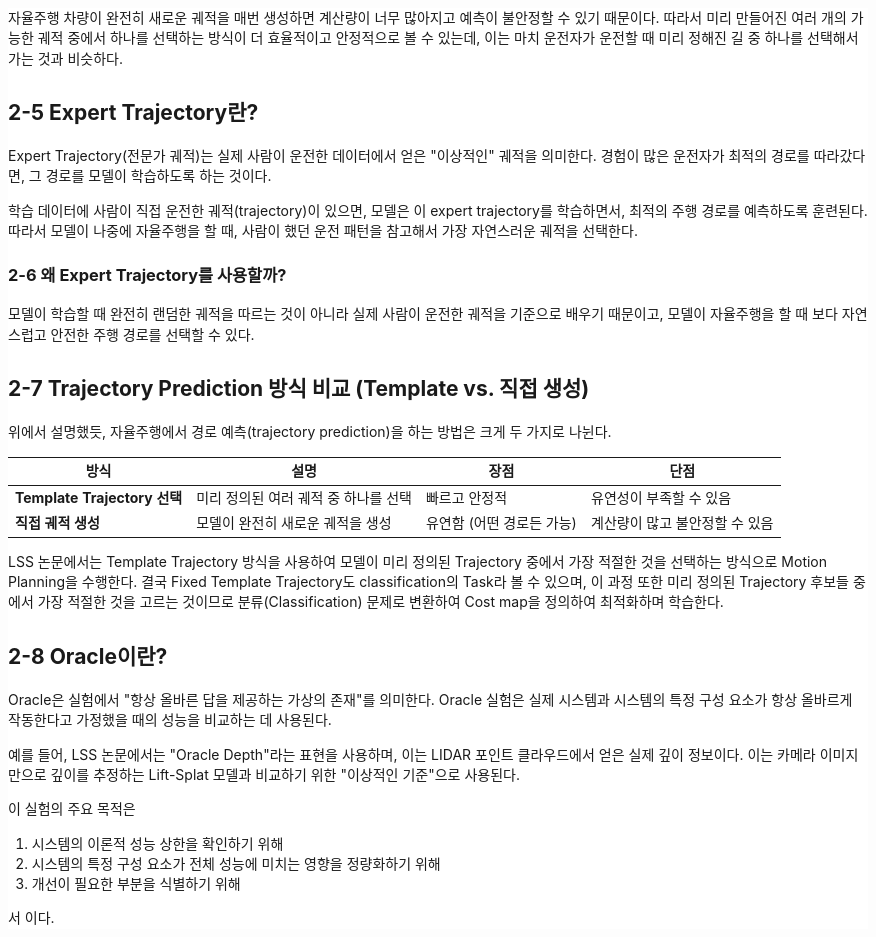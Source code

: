 자율주행 차량이 완전히 새로운 궤적을 매번 생성하면 계산량이 너무 많아지고 예측이 불안정할 수 있기 때문이다. 따라서 미리 만들어진 여러 개의 가능한 궤적 중에서 하나를 선택하는 방식이 더 효율적이고 안정적으로 볼 수 있는데, 이는 마치 운전자가 운전할 때 미리 정해진 길 중 하나를 선택해서 가는 것과 비슷하다.

## 2-5 Expert Trajectory란?

Expert Trajectory(전문가 궤적)는 실제 사람이 운전한 데이터에서 얻은 "이상적인" 궤적을 의미한다. 경험이 많은 운전자가 최적의 경로를 따라갔다면, 그 경로를 모델이 학습하도록 하는 것이다.

학습 데이터에 사람이 직접 운전한 궤적(trajectory)이 있으면, 모델은 이 expert trajectory를 학습하면서, 최적의 주행 경로를 예측하도록 훈련된다. 따라서 모델이 나중에 자율주행을 할 때, 사람이 했던 운전 패턴을 참고해서 가장 자연스러운 궤적을 선택한다.

### 2-6 왜 Expert Trajectory를 사용할까?

모델이 학습할 때 완전히 랜덤한 궤적을 따르는 것이 아니라 실제 사람이 운전한 궤적을 기준으로 배우기 때문이고, 모델이 자율주행을 할 때 보다 자연스럽고 안전한 주행 경로를 선택할 수 있다.

## 2-7 Trajectory Prediction 방식 비교 (Template vs. 직접 생성)

위에서 설명했듯, 자율주행에서 경로 예측(trajectory prediction)을 하는 방법은 크게 두 가지로 나뉜다.

| **방식** | **설명** | **장점** | **단점** |
| --- | --- | --- | --- |
| **Template Trajectory 선택** | 미리 정의된 여러 궤적 중 하나를 선택 | 빠르고 안정적 | 유연성이 부족할 수 있음 |
| **직접 궤적 생성** | 모델이 완전히 새로운 궤적을 생성 | 유연함 (어떤 경로든 가능) | 계산량이 많고 불안정할 수 있음 |

LSS 논문에서는 Template Trajectory 방식을 사용하여 모델이 미리 정의된 Trajectory 중에서 가장 적절한 것을 선택하는 방식으로 Motion Planning을 수행한다. 결국 Fixed Template Trajectory도 classification의 Task라 볼 수 있으며, 이 과정 또한 미리 정의된 Trajectory 후보들 중에서 가장 적절한 것을 고르는 것이므로 분류(Classification) 문제로 변환하여 Cost map을 정의하여 최적화하며 학습한다.

## 2-8 Oracle이란?

Oracle은 실험에서 "항상 올바른 답을 제공하는 가상의 존재"를 의미한다. Oracle 실험은 실제 시스템과 시스템의 특정 구성 요소가 항상 올바르게 작동한다고 가정했을 때의 성능을 비교하는 데 사용된다.

예를 들어, LSS 논문에서는 "Oracle Depth"라는 표현을 사용하며, 이는 LIDAR 포인트 클라우드에서 얻은 실제 깊이 정보이다. 이는 카메라 이미지만으로 깊이를 추정하는 Lift-Splat 모델과 비교하기 위한 "이상적인 기준"으로 사용된다.

이 실험의 주요 목적은

1. 시스템의 이론적 성능 상한을 확인하기 위해
2. 시스템의 특정 구성 요소가 전체 성능에 미치는 영향을 정량화하기 위해
3. 개선이 필요한 부분을 식별하기 위해

서 이다.



